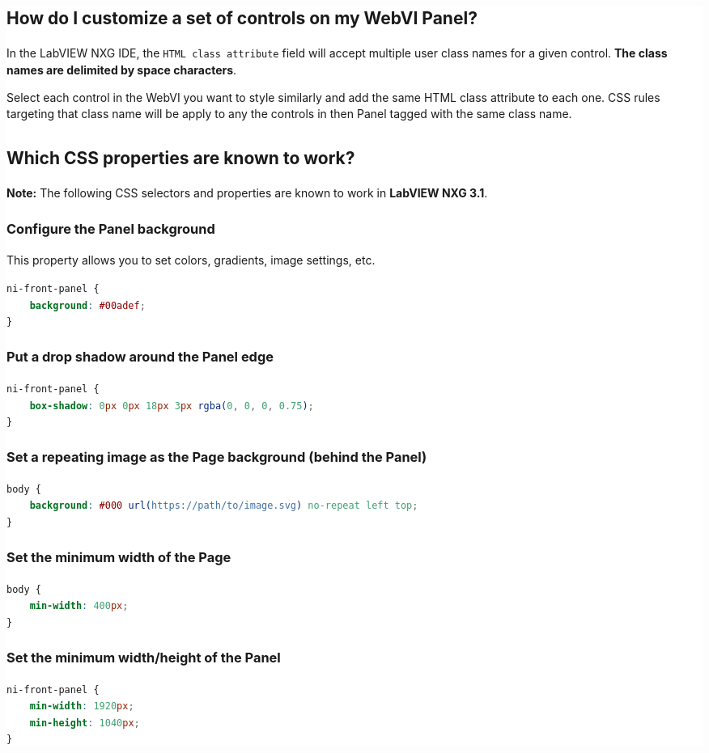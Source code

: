## How do I customize a set of controls on my WebVI Panel?

In the LabVIEW NXG IDE, the `HTML class attribute` field will accept multiple user class names for a given control.
**The class names are delimited by space characters**.

Select each control in the WebVI you want to style similarly and add the same HTML class attribute to each one.
CSS rules targeting that class name will be apply to any the controls in then Panel tagged with the same class name.

## Which CSS properties are known to work?

**Note:** The following CSS selectors and properties are known to work in **LabVIEW NXG 3.1**.

### Configure the Panel background

This property allows you to set colors, gradients, image settings, etc.

```css
ni-front-panel {
    background: #00adef;
}
```

### Put a drop shadow around the Panel edge

```css
ni-front-panel {
    box-shadow: 0px 0px 18px 3px rgba(0, 0, 0, 0.75);
}
```

### Set a repeating image as the Page background (behind the Panel)

```css
body {
    background: #000 url(https://path/to/image.svg) no-repeat left top;
}
```

### Set the minimum width of the Page

```css
body {
    min-width: 400px;
}
```

### Set the minimum width/height of the Panel

```css
ni-front-panel {
    min-width: 1920px;
    min-height: 1040px;
}  
```

